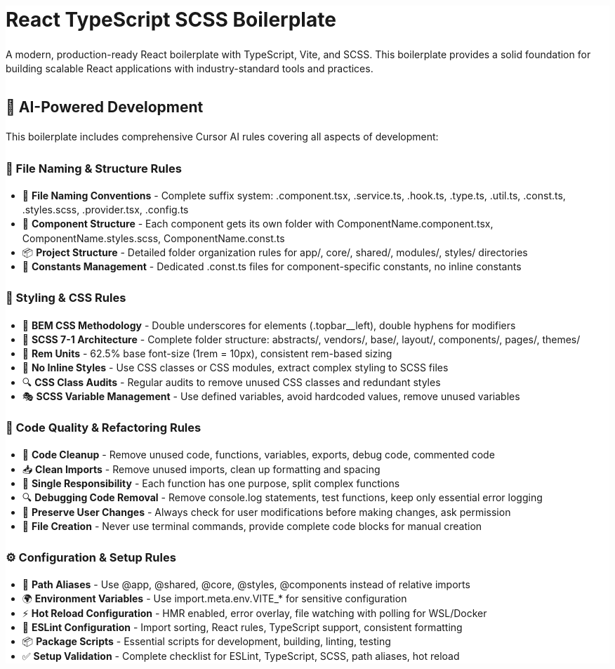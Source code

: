 # React TypeScript SCSS Boilerplate

A modern, production-ready React boilerplate with TypeScript, Vite, and SCSS. This boilerplate provides a solid foundation for building scalable React applications with industry-standard tools and practices.

## 🤖 AI-Powered Development

This boilerplate includes comprehensive Cursor AI rules covering all aspects of development:

### 📝 File Naming & Structure Rules
- 🎯 **File Naming Conventions** - Complete suffix system: .component.tsx, .service.ts, .hook.ts, .type.ts, .util.ts, .const.ts, .styles.scss, .provider.tsx, .config.ts
- 📁 **Component Structure** - Each component gets its own folder with ComponentName.component.tsx, ComponentName.styles.scss, ComponentName.const.ts
- 📦 **Project Structure** - Detailed folder organization rules for app/, core/, shared/, modules/, styles/ directories
- 🔧 **Constants Management** - Dedicated .const.ts files for component-specific constants, no inline constants

### 🎨 Styling & CSS Rules
- 🎨 **BEM CSS Methodology** - Double underscores for elements (.topbar__left), double hyphens for modifiers
- 📏 **SCSS 7-1 Architecture** - Complete folder structure: abstracts/, vendors/, base/, layout/, components/, pages/, themes/
- 📐 **Rem Units** - 62.5% base font-size (1rem = 10px), consistent rem-based sizing
- 🚫 **No Inline Styles** - Use CSS classes or CSS modules, extract complex styling to SCSS files
- 🔍 **CSS Class Audits** - Regular audits to remove unused CSS classes and redundant styles
- 🎭 **SCSS Variable Management** - Use defined variables, avoid hardcoded values, remove unused variables

### 🔧 Code Quality & Refactoring Rules
- 🧹 **Code Cleanup** - Remove unused code, functions, variables, exports, debug code, commented code
- 📥 **Clean Imports** - Remove unused imports, clean up formatting and spacing
- 🎯 **Single Responsibility** - Each function has one purpose, split complex functions
- 🔍 **Debugging Code Removal** - Remove console.log statements, test functions, keep only essential error logging
- 👤 **Preserve User Changes** - Always check for user modifications before making changes, ask permission
- 📄 **File Creation** - Never use terminal commands, provide complete code blocks for manual creation

### ⚙️ Configuration & Setup Rules
- 📁 **Path Aliases** - Use @app, @shared, @core, @styles, @components instead of relative imports
- 🌍 **Environment Variables** - Use import.meta.env.VITE_* for sensitive configuration
- ⚡ **Hot Reload Configuration** - HMR enabled, error overlay, file watching with polling for WSL/Docker
- 🔧 **ESLint Configuration** - Import sorting, React rules, TypeScript support, consistent formatting
- 📦 **Package Scripts** - Essential scripts for development, building, linting, testing
- ✅ **Setup Validation** - Complete checklist for ESLint, TypeScript, SCSS, path aliases, hot reload
